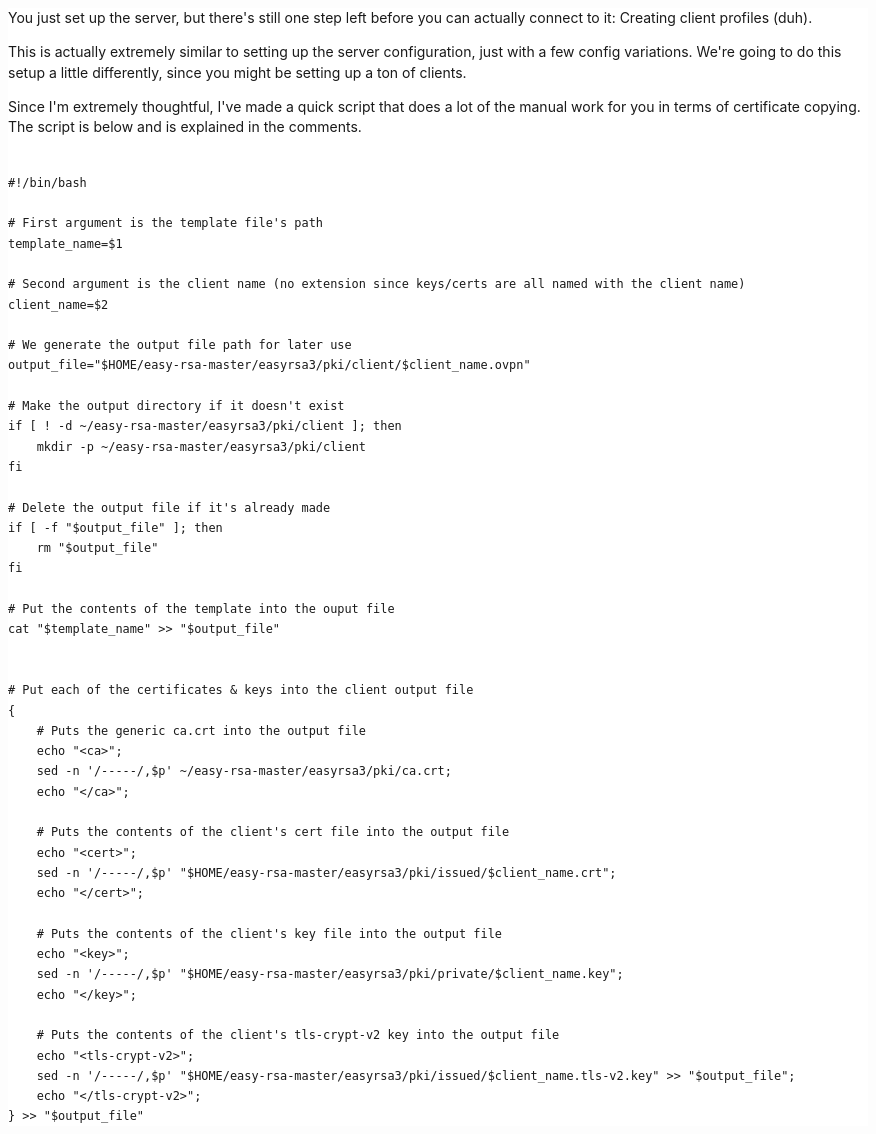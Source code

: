 You just set up the server, but there's still one step left before you can actually connect to it: Creating client profiles (duh).

This is actually extremely similar to setting up the server configuration, just with a few config variations. We're going to do this setup a little differently, since you might be setting up a ton of clients.

Since I'm extremely thoughtful, I've made a quick script that does a lot of the manual work for you in terms of certificate copying. The script is below and is explained in the comments.

```shell

#!/bin/bash

# First argument is the template file's path
template_name=$1

# Second argument is the client name (no extension since keys/certs are all named with the client name)
client_name=$2

# We generate the output file path for later use
output_file="$HOME/easy-rsa-master/easyrsa3/pki/client/$client_name.ovpn"

# Make the output directory if it doesn't exist
if [ ! -d ~/easy-rsa-master/easyrsa3/pki/client ]; then
    mkdir -p ~/easy-rsa-master/easyrsa3/pki/client
fi

# Delete the output file if it's already made
if [ -f "$output_file" ]; then
    rm "$output_file"
fi

# Put the contents of the template into the ouput file
cat "$template_name" >> "$output_file"


# Put each of the certificates & keys into the client output file
{
    # Puts the generic ca.crt into the output file
    echo "<ca>";
    sed -n '/-----/,$p' ~/easy-rsa-master/easyrsa3/pki/ca.crt;
    echo "</ca>";

    # Puts the contents of the client's cert file into the output file
    echo "<cert>";
    sed -n '/-----/,$p' "$HOME/easy-rsa-master/easyrsa3/pki/issued/$client_name.crt";
    echo "</cert>";

    # Puts the contents of the client's key file into the output file
    echo "<key>";
    sed -n '/-----/,$p' "$HOME/easy-rsa-master/easyrsa3/pki/private/$client_name.key";
    echo "</key>";

    # Puts the contents of the client's tls-crypt-v2 key into the output file
    echo "<tls-crypt-v2>";
    sed -n '/-----/,$p' "$HOME/easy-rsa-master/easyrsa3/pki/issued/$client_name.tls-v2.key" >> "$output_file";
    echo "</tls-crypt-v2>";
} >> "$output_file"

```
